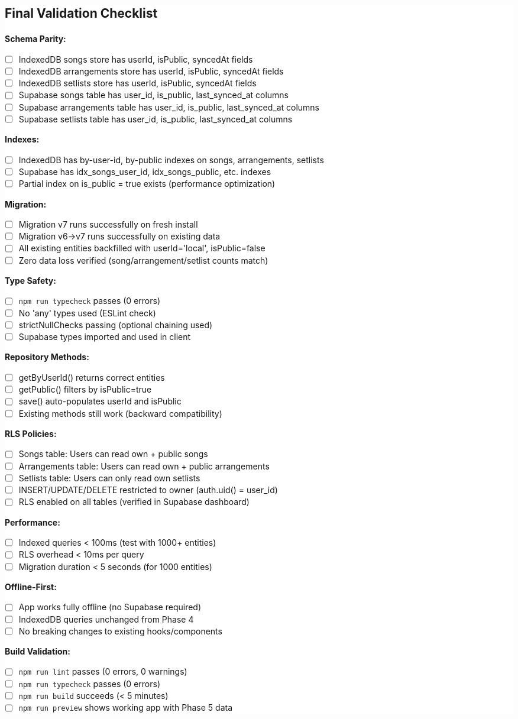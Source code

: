 
## Final Validation Checklist

**Schema Parity:**
- [ ] IndexedDB songs store has userId, isPublic, syncedAt fields
- [ ] IndexedDB arrangements store has userId, isPublic, syncedAt fields
- [ ] IndexedDB setlists store has userId, isPublic, syncedAt fields
- [ ] Supabase songs table has user_id, is_public, last_synced_at columns
- [ ] Supabase arrangements table has user_id, is_public, last_synced_at columns
- [ ] Supabase setlists table has user_id, is_public, last_synced_at columns

**Indexes:**
- [ ] IndexedDB has by-user-id, by-public indexes on songs, arrangements, setlists
- [ ] Supabase has idx_songs_user_id, idx_songs_public, etc. indexes
- [ ] Partial index on is_public = true exists (performance optimization)

**Migration:**
- [ ] Migration v7 runs successfully on fresh install
- [ ] Migration v6→v7 runs successfully on existing data
- [ ] All existing entities backfilled with userId='local', isPublic=false
- [ ] Zero data loss verified (song/arrangement/setlist counts match)

**Type Safety:**
- [ ] `npm run typecheck` passes (0 errors)
- [ ] No 'any' types used (ESLint check)
- [ ] strictNullChecks passing (optional chaining used)
- [ ] Supabase types imported and used in client

**Repository Methods:**
- [ ] getByUserId() returns correct entities
- [ ] getPublic() filters by isPublic=true
- [ ] save() auto-populates userId and isPublic
- [ ] Existing methods still work (backward compatibility)

**RLS Policies:**
- [ ] Songs table: Users can read own + public songs
- [ ] Arrangements table: Users can read own + public arrangements
- [ ] Setlists table: Users can only read own setlists
- [ ] INSERT/UPDATE/DELETE restricted to owner (auth.uid() = user_id)
- [ ] RLS enabled on all tables (verified in Supabase dashboard)

**Performance:**
- [ ] Indexed queries < 100ms (test with 1000+ entities)
- [ ] RLS overhead < 10ms per query
- [ ] Migration duration < 5 seconds (for 1000 entities)

**Offline-First:**
- [ ] App works fully offline (no Supabase required)
- [ ] IndexedDB queries unchanged from Phase 4
- [ ] No breaking changes to existing hooks/components

**Build Validation:**
- [ ] `npm run lint` passes (0 errors, 0 warnings)
- [ ] `npm run typecheck` passes (0 errors)
- [ ] `npm run build` succeeds (< 5 minutes)
- [ ] `npm run preview` shows working app with Phase 5 data
